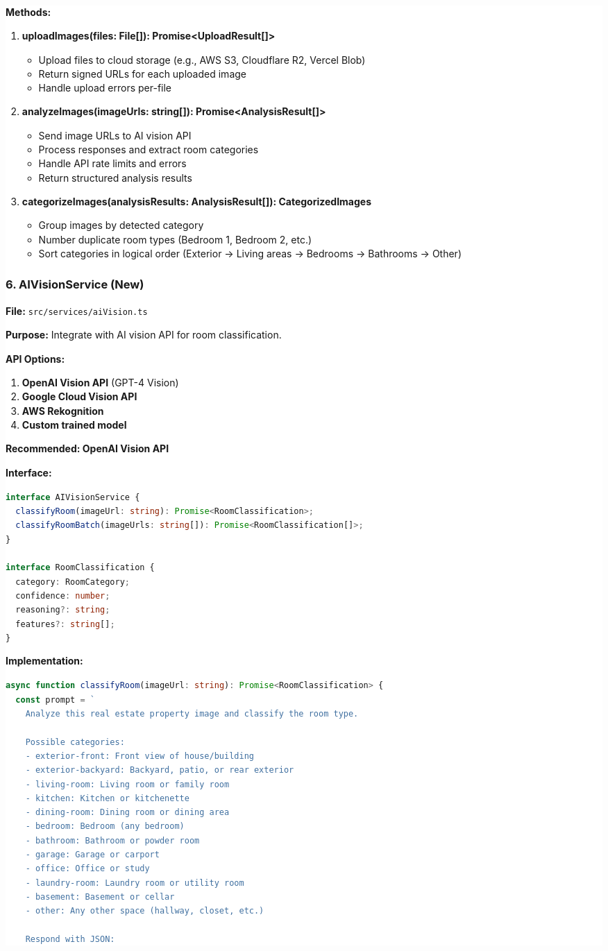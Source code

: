 **Methods:**

1. **uploadImages(files: File[]): Promise<UploadResult[]>**
   - Upload files to cloud storage (e.g., AWS S3, Cloudflare R2, Vercel Blob)
   - Return signed URLs for each uploaded image
   - Handle upload errors per-file

2. **analyzeImages(imageUrls: string[]): Promise<AnalysisResult[]>**
   - Send image URLs to AI vision API
   - Process responses and extract room categories
   - Handle API rate limits and errors
   - Return structured analysis results

3. **categorizeImages(analysisResults: AnalysisResult[]): CategorizedImages**
   - Group images by detected category
   - Number duplicate room types (Bedroom 1, Bedroom 2, etc.)
   - Sort categories in logical order (Exterior → Living areas → Bedrooms → Bathrooms → Other)

### 6. AIVisionService (New)

**File:** `src/services/aiVision.ts`

**Purpose:** Integrate with AI vision API for room classification.

**API Options:**
1. **OpenAI Vision API** (GPT-4 Vision)
2. **Google Cloud Vision API**
3. **AWS Rekognition**
4. **Custom trained model**

**Recommended: OpenAI Vision API**

**Interface:**
```typescript
interface AIVisionService {
  classifyRoom(imageUrl: string): Promise<RoomClassification>;
  classifyRoomBatch(imageUrls: string[]): Promise<RoomClassification[]>;
}

interface RoomClassification {
  category: RoomCategory;
  confidence: number;
  reasoning?: string;
  features?: string[];
}
```

**Implementation:**
```typescript
async function classifyRoom(imageUrl: string): Promise<RoomClassification> {
  const prompt = `
    Analyze this real estate property image and classify the room type.

    Possible categories:
    - exterior-front: Front view of house/building
    - exterior-backyard: Backyard, patio, or rear exterior
    - living-room: Living room or family room
    - kitchen: Kitchen or kitchenette
    - dining-room: Dining room or dining area
    - bedroom: Bedroom (any bedroom)
    - bathroom: Bathroom or powder room
    - garage: Garage or carport
    - office: Office or study
    - laundry-room: Laundry room or utility room
    - basement: Basement or cellar
    - other: Any other space (hallway, closet, etc.)

    Respond with JSON:
```